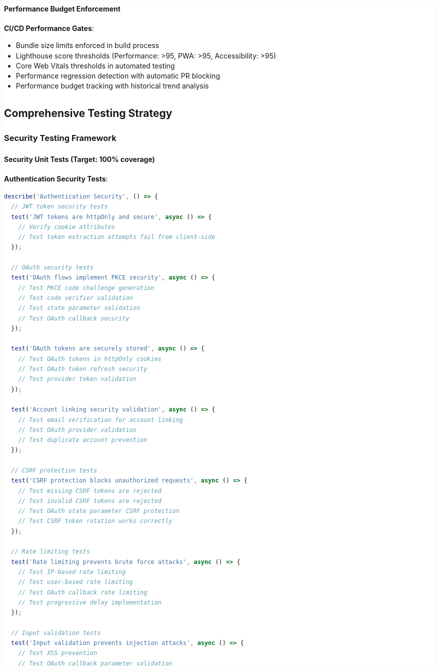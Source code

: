 #### Performance Budget Enforcement
**CI/CD Performance Gates**:
- Bundle size limits enforced in build process
- Lighthouse score thresholds (Performance: >95, PWA: >95, Accessibility: >95)
- Core Web Vitals thresholds in automated testing
- Performance regression detection with automatic PR blocking
- Performance budget tracking with historical trend analysis

## Comprehensive Testing Strategy

### Security Testing Framework

#### Security Unit Tests (Target: 100% coverage)
**Authentication Security Tests**:
```typescript
describe('Authentication Security', () => {
  // JWT token security tests
  test('JWT tokens are httpOnly and secure', async () => {
    // Verify cookie attributes
    // Test token extraction attempts fail from client-side
  });
  
  // OAuth security tests
  test('OAuth flows implement PKCE security', async () => {
    // Test PKCE code challenge generation
    // Test code verifier validation
    // Test state parameter validation
    // Test OAuth callback security
  });
  
  test('OAuth tokens are securely stored', async () => {
    // Test OAuth tokens in httpOnly cookies
    // Test OAuth token refresh security
    // Test provider token validation
  });
  
  test('Account linking security validation', async () => {
    // Test email verification for account linking
    // Test OAuth provider validation
    // Test duplicate account prevention
  });
  
  // CSRF protection tests
  test('CSRF protection blocks unauthorized requests', async () => {
    // Test missing CSRF tokens are rejected
    // Test invalid CSRF tokens are rejected
    // Test OAuth state parameter CSRF protection
    // Test CSRF token rotation works correctly
  });
  
  // Rate limiting tests
  test('Rate limiting prevents brute force attacks', async () => {
    // Test IP-based rate limiting
    // Test user-based rate limiting
    // Test OAuth callback rate limiting
    // Test progressive delay implementation
  });
  
  // Input validation tests
  test('Input validation prevents injection attacks', async () => {
    // Test XSS prevention
    // Test OAuth callback parameter validation
```